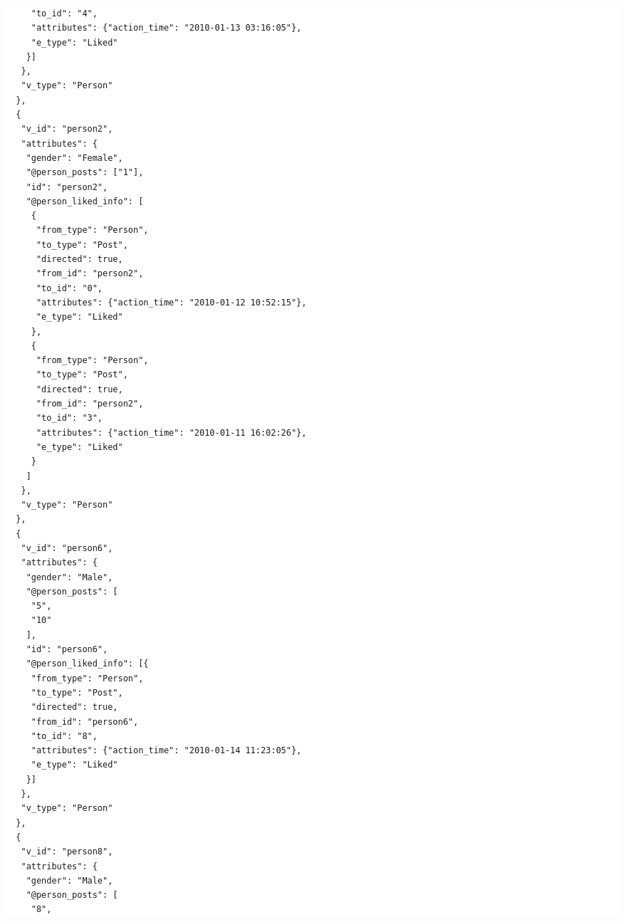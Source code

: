 ```
     "to_id": "4",
     "attributes": {"action_time": "2010-01-13 03:16:05"},
     "e_type": "Liked"
    }]
   },
   "v_type": "Person"
  },
  {
   "v_id": "person2",
   "attributes": {
    "gender": "Female",
    "@person_posts": ["1"],
    "id": "person2",
    "@person_liked_info": [
     {
      "from_type": "Person",
      "to_type": "Post",
      "directed": true,
      "from_id": "person2",
      "to_id": "0",
      "attributes": {"action_time": "2010-01-12 10:52:15"},
      "e_type": "Liked"
     },
     {
      "from_type": "Person",
      "to_type": "Post",
      "directed": true,
      "from_id": "person2",
      "to_id": "3",
      "attributes": {"action_time": "2010-01-11 16:02:26"},
      "e_type": "Liked"
     }
    ]
   },
   "v_type": "Person"
  },
  {
   "v_id": "person6",
   "attributes": {
    "gender": "Male",
    "@person_posts": [
     "5",
     "10"
    ],
    "id": "person6",
    "@person_liked_info": [{
     "from_type": "Person",
     "to_type": "Post",
     "directed": true,
     "from_id": "person6",
     "to_id": "8",
     "attributes": {"action_time": "2010-01-14 11:23:05"},
     "e_type": "Liked"
    }]
   },
   "v_type": "Person"
  },
  {
   "v_id": "person8",
   "attributes": {
    "gender": "Male",
    "@person_posts": [
     "8",
```